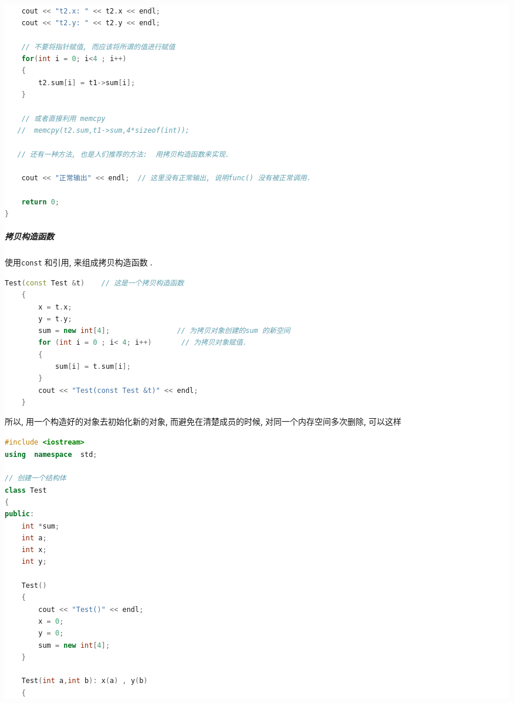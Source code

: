 ```c++
    cout << "t2.x: " << t2.x << endl;
    cout << "t2.y: " << t2.y << endl;

    // 不要将指针赋值, 而应该将所谓的值进行赋值
    for(int i = 0; i<4 ; i++)
    {
        t2.sum[i] = t1->sum[i];
    }

    // 或者直接利用 memcpy
   //  memcpy(t2.sum,t1->sum,4*sizeof(int));

   // 还有一种方法, 也是人们推荐的方法:  用拷贝构造函数来实现.

    cout << "正常输出" << endl;  // 这里没有正常输出, 说明func() 没有被正常调用.

    return 0;
}
```



##### 拷贝构造函数

使用`const` 和引用, 来组成拷贝构造函数 . 

```c++
Test(const Test &t)    // 这是一个拷贝构造函数
    {
        x = t.x;
        y = t.y;
        sum = new int[4];                // 为拷贝对象创建的sum 的新空间
        for (int i = 0 ; i< 4; i++)       // 为拷贝对象赋值.
        {
            sum[i] = t.sum[i];
        }
        cout << "Test(const Test &t)" << endl;
    }
```



所以, 用一个构造好的对象去初始化新的对象, 而避免在清楚成员的时候, 对同一个内存空间多次删除, 可以这样

```c++
#include <iostream>
using  namespace  std;

// 创建一个结构体
class Test
{
public:
    int *sum;
    int a;
    int x;
    int y;

    Test()
    {
        cout << "Test()" << endl;
        x = 0;
        y = 0;
        sum = new int[4];
    }

    Test(int a,int b): x(a) , y(b)
    {
```